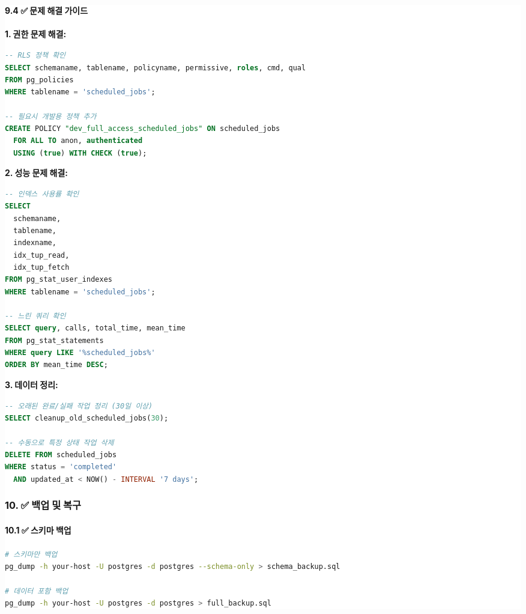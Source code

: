 #### 9.4 ✅ 문제 해결 가이드

**1. 권한 문제 해결:**
```sql
-- RLS 정책 확인
SELECT schemaname, tablename, policyname, permissive, roles, cmd, qual 
FROM pg_policies 
WHERE tablename = 'scheduled_jobs';

-- 필요시 개발용 정책 추가
CREATE POLICY "dev_full_access_scheduled_jobs" ON scheduled_jobs
  FOR ALL TO anon, authenticated
  USING (true) WITH CHECK (true);
```

**2. 성능 문제 해결:**
```sql
-- 인덱스 사용률 확인
SELECT 
  schemaname, 
  tablename, 
  indexname, 
  idx_tup_read, 
  idx_tup_fetch
FROM pg_stat_user_indexes 
WHERE tablename = 'scheduled_jobs';

-- 느린 쿼리 확인
SELECT query, calls, total_time, mean_time 
FROM pg_stat_statements 
WHERE query LIKE '%scheduled_jobs%'
ORDER BY mean_time DESC;
```

**3. 데이터 정리:**
```sql
-- 오래된 완료/실패 작업 정리 (30일 이상)
SELECT cleanup_old_scheduled_jobs(30);

-- 수동으로 특정 상태 작업 삭제
DELETE FROM scheduled_jobs 
WHERE status = 'completed' 
  AND updated_at < NOW() - INTERVAL '7 days';
```

### 10. ✅ 백업 및 복구

#### 10.1 ✅ 스키마 백업
```bash
# 스키마만 백업
pg_dump -h your-host -U postgres -d postgres --schema-only > schema_backup.sql

# 데이터 포함 백업
pg_dump -h your-host -U postgres -d postgres > full_backup.sql
```
